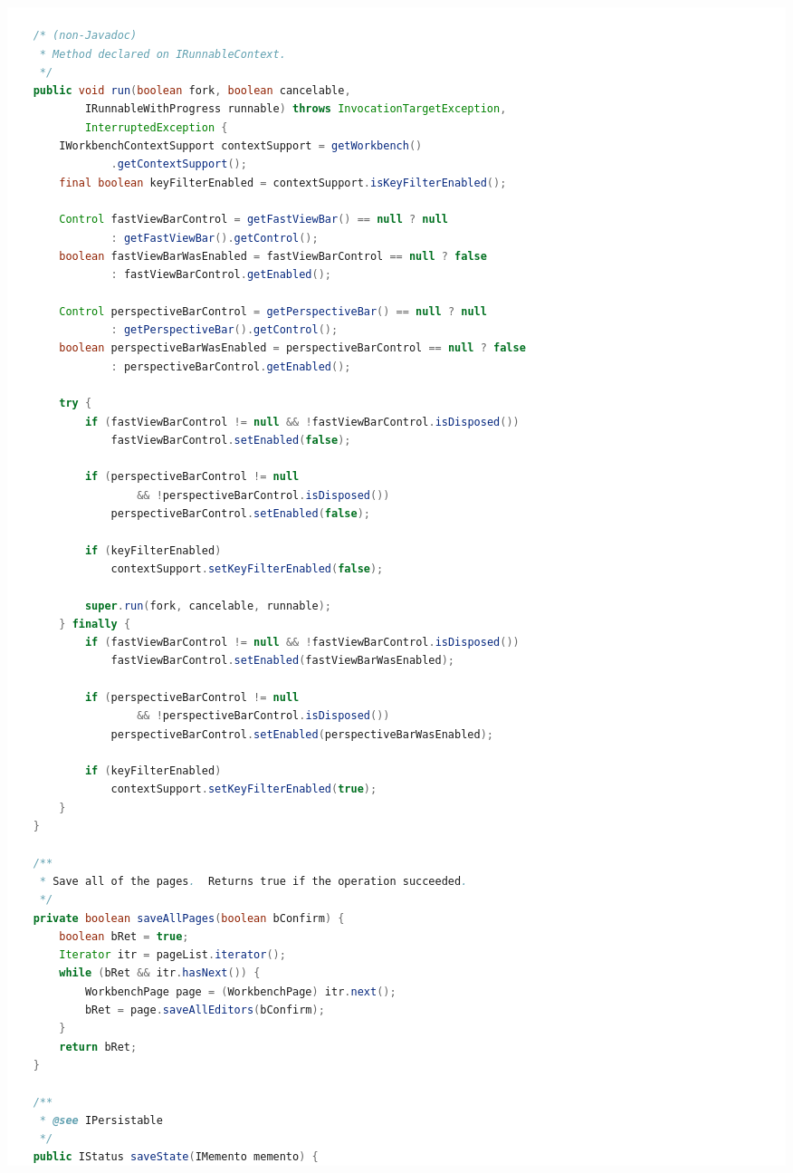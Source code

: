 ```java

    /* (non-Javadoc)
     * Method declared on IRunnableContext.
     */
    public void run(boolean fork, boolean cancelable,
            IRunnableWithProgress runnable) throws InvocationTargetException,
            InterruptedException {
        IWorkbenchContextSupport contextSupport = getWorkbench()
                .getContextSupport();
        final boolean keyFilterEnabled = contextSupport.isKeyFilterEnabled();

        Control fastViewBarControl = getFastViewBar() == null ? null
                : getFastViewBar().getControl();
        boolean fastViewBarWasEnabled = fastViewBarControl == null ? false
                : fastViewBarControl.getEnabled();

        Control perspectiveBarControl = getPerspectiveBar() == null ? null
                : getPerspectiveBar().getControl();
        boolean perspectiveBarWasEnabled = perspectiveBarControl == null ? false
                : perspectiveBarControl.getEnabled();

        try {
            if (fastViewBarControl != null && !fastViewBarControl.isDisposed())
                fastViewBarControl.setEnabled(false);

            if (perspectiveBarControl != null
                    && !perspectiveBarControl.isDisposed())
                perspectiveBarControl.setEnabled(false);

            if (keyFilterEnabled)
                contextSupport.setKeyFilterEnabled(false);

            super.run(fork, cancelable, runnable);
        } finally {
            if (fastViewBarControl != null && !fastViewBarControl.isDisposed())
                fastViewBarControl.setEnabled(fastViewBarWasEnabled);

            if (perspectiveBarControl != null
                    && !perspectiveBarControl.isDisposed())
                perspectiveBarControl.setEnabled(perspectiveBarWasEnabled);

            if (keyFilterEnabled)
                contextSupport.setKeyFilterEnabled(true);
        }
    }

    /**
     * Save all of the pages.  Returns true if the operation succeeded.
     */
    private boolean saveAllPages(boolean bConfirm) {
        boolean bRet = true;
        Iterator itr = pageList.iterator();
        while (bRet && itr.hasNext()) {
            WorkbenchPage page = (WorkbenchPage) itr.next();
            bRet = page.saveAllEditors(bConfirm);
        }
        return bRet;
    }

    /**
     * @see IPersistable
     */
    public IStatus saveState(IMemento memento) {
```